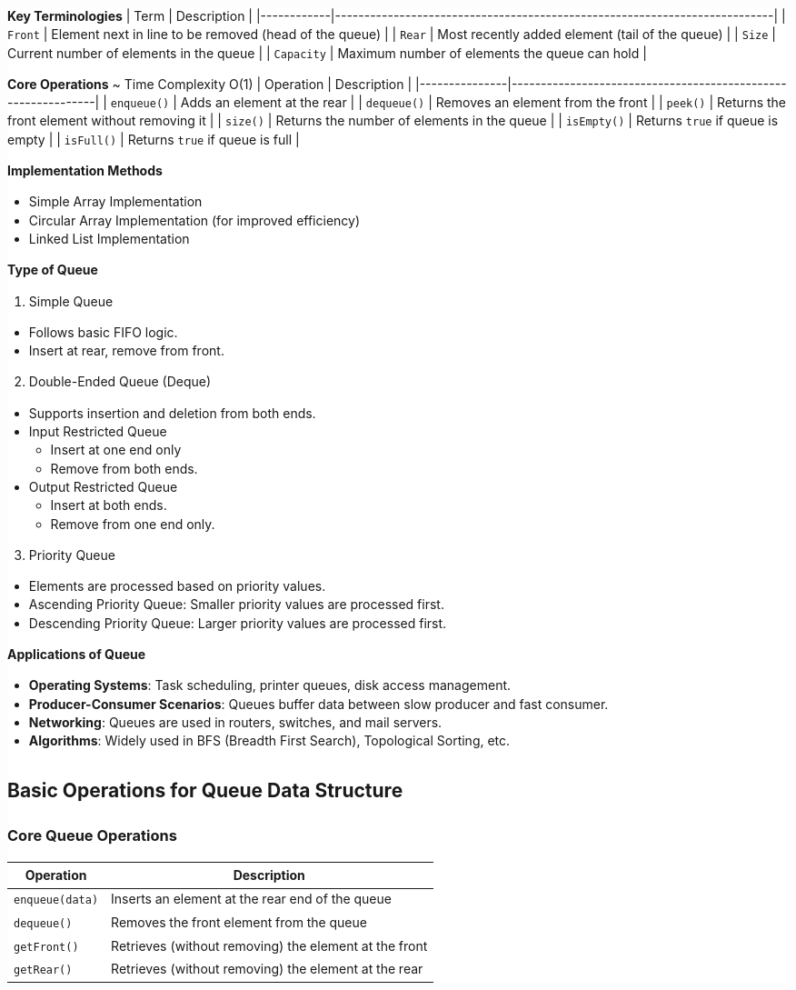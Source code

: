 **Key Terminologies**
| Term       | Description                                                              |
|------------|---------------------------------------------------------------------------|
| `Front`    | Element next in line to be removed (head of the queue)                   |
| `Rear`     | Most recently added element (tail of the queue)                          |
| `Size`     | Current number of elements in the queue                                  |
| `Capacity` | Maximum number of elements the queue can hold                            |

**Core Operations** ~ Time Complexity O(1)
| Operation     | Description                                                  |
|---------------|--------------------------------------------------------------|
| `enqueue()`   | Adds an element at the rear                                  |
| `dequeue()`   | Removes an element from the front                            |
| `peek()`      | Returns the front element without removing it                |
| `size()`      | Returns the number of elements in the queue                  |
| `isEmpty()`   | Returns `true` if queue is empty                             |
| `isFull()`    | Returns `true` if queue is full                              |

**Implementation Methods**
- Simple Array Implementation
- Circular Array Implementation (for improved efficiency)
- Linked List Implementation

**Type of Queue**
1. Simple Queue
- Follows basic FIFO logic.
- Insert at rear, remove from front.
2. Double-Ended Queue (Deque)
- Supports insertion and deletion from both ends.
- Input Restricted Queue
  - Insert at one end only
  - Remove from both ends.
- Output Restricted Queue
  - Insert at both ends.
  - Remove from one end only.
3. Priority Queue
- Elements are processed based on priority values.
- Ascending Priority Queue: Smaller priority values are processed first.
- Descending Priority Queue: Larger priority values are processed first.

**Applications of Queue**
- **Operating Systems**: Task scheduling, printer queues, disk access management.
- **Producer-Consumer Scenarios**: Queues buffer data between slow producer and fast consumer.
- **Networking**: Queues are used in routers, switches, and mail servers.
- **Algorithms**: Widely used in BFS (Breadth First Search), Topological Sorting, etc.

## Basic Operations for Queue Data Structure
### Core Queue Operations
| Operation     | Description                                                  |
|---------------|--------------------------------------------------------------|
| `enqueue(data)`   | Inserts an element at the rear end of the queue          |
| `dequeue()`       | Removes the front element from the queue                 |
| `getFront()`      | Retrieves (without removing) the element at the front    |
| `getRear()`       | Retrieves (without removing) the element at the rear     |